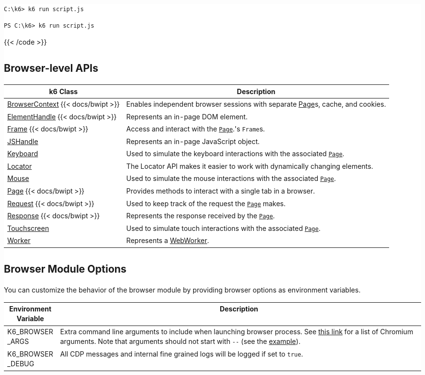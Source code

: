 ```windows
C:\k6> k6 run script.js
```

```windows-powershell
PS C:\k6> k6 run script.js
```

{{< /code >}}

## Browser-level APIs

| k6 Class                                                                                                                            | Description                                                                                                                                                           |
| ----------------------------------------------------------------------------------------------------------------------------------- | --------------------------------------------------------------------------------------------------------------------------------------------------------------------- |
| [BrowserContext](https://grafana.com/docs/k6/<K6_VERSION>/javascript-api/k6-browser/browsercontext) {{< docs/bwipt >}} | Enables independent browser sessions with separate [Page](https://grafana.com/docs/k6/<K6_VERSION>/javascript-api/k6-browser/page)s, cache, and cookies. |
| [ElementHandle](https://grafana.com/docs/k6/<K6_VERSION>/javascript-api/k6-browser/elementhandle) {{< docs/bwipt >}}   | Represents an in-page DOM element.                                                                                                                                    |
| [Frame](https://grafana.com/docs/k6/<K6_VERSION>/javascript-api/k6-browser/frame) {{< docs/bwipt >}}                   | Access and interact with the [`Page`](https://grafana.com/docs/k6/<K6_VERSION>/javascript-api/k6-browser/page).'s `Frame`s.                              |
| [JSHandle](https://grafana.com/docs/k6/<K6_VERSION>/javascript-api/k6-browser/jshandle)                                | Represents an in-page JavaScript object.                                                                                                                              |
| [Keyboard](https://grafana.com/docs/k6/<K6_VERSION>/javascript-api/k6-browser/keyboard)                                | Used to simulate the keyboard interactions with the associated [`Page`](https://grafana.com/docs/k6/<K6_VERSION>/javascript-api/k6-browser/page).        |
| [Locator](https://grafana.com/docs/k6/<K6_VERSION>/javascript-api/k6-browser/locator)                                  | The Locator API makes it easier to work with dynamically changing elements.                                                                                           |
| [Mouse](https://grafana.com/docs/k6/<K6_VERSION>/javascript-api/k6-browser/mouse)                                      | Used to simulate the mouse interactions with the associated [`Page`](https://grafana.com/docs/k6/<K6_VERSION>/javascript-api/k6-browser/page).           |
| [Page](https://grafana.com/docs/k6/<K6_VERSION>/javascript-api/k6-browser/page) {{< docs/bwipt >}}                     | Provides methods to interact with a single tab in a browser.                                                                                                          |
| [Request](https://grafana.com/docs/k6/<K6_VERSION>/javascript-api/k6-browser/request) {{< docs/bwipt >}}               | Used to keep track of the request the [`Page`](https://grafana.com/docs/k6/<K6_VERSION>/javascript-api/k6-browser/page) makes.                           |
| [Response](https://grafana.com/docs/k6/<K6_VERSION>/javascript-api/k6-browser/response) {{< docs/bwipt >}}             | Represents the response received by the [`Page`](https://grafana.com/docs/k6/<K6_VERSION>/javascript-api/k6-browser/page).                               |
| [Touchscreen](https://grafana.com/docs/k6/<K6_VERSION>/javascript-api/k6-browser/touchscreen)                          | Used to simulate touch interactions with the associated [`Page`](https://grafana.com/docs/k6/<K6_VERSION>/javascript-api/k6-browser/page).               |
| [Worker](https://grafana.com/docs/k6/<K6_VERSION>/javascript-api/k6-browser/worker)                                    | Represents a [WebWorker](https://developer.mozilla.org/en-US/docs/Web/API/Web_Workers_API).                                                                           |

## Browser Module Options

You can customize the behavior of the browser module by providing browser options as environment variables.

| Environment Variable           | Description                                                                                                                                                                                                                                                                                                                                                              |
| ------------------------------ | ------------------------------------------------------------------------------------------------------------------------------------------------------------------------------------------------------------------------------------------------------------------------------------------------------------------------------------------------------------------------ |
| K6_BROWSER_ARGS                | Extra command line arguments to include when launching browser process. See [this link](https://peter.sh/experiments/chromium-command-line-switches/) for a list of Chromium arguments. Note that arguments should not start with `--` (see the [example](#example)).                                                                                                    |
| K6_BROWSER_DEBUG               | All CDP messages and internal fine grained logs will be logged if set to `true`.                                                                                                                                                                                                                                                                                         |